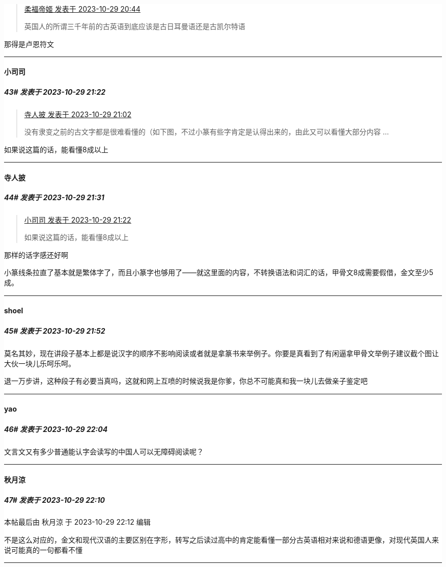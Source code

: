 <blockquote><a href="httphttps://bbs.saraba1st.com/2b/forum.php?mod=redirect&amp;goto=findpost&amp;pid=62872792&amp;ptid=2158608" target="_blank">柔福帝姬 发表于 2023-10-29 20:44</a>

英国人的所谓三千年前的古英语到底应该是古日耳曼语还是古凯尔特语</blockquote>
那得是卢恩符文

*****

####  小司司  
##### 43#       发表于 2023-10-29 21:22

<blockquote><a href="httphttps://bbs.saraba1st.com/2b/forum.php?mod=redirect&amp;goto=findpost&amp;pid=62872935&amp;ptid=2158608" target="_blank">寺人披 发表于 2023-10-29 21:02</a>

没有隶变之前的古文字都是很难看懂的（如下图，不过小篆有些字肯定是认得出来的，由此又可以看懂大部分内容 ...</blockquote>
如果说这篇的话，能看懂8成以上

*****

####  寺人披  
##### 44#       发表于 2023-10-29 21:31

<blockquote><a href="httphttps://bbs.saraba1st.com/2b/forum.php?mod=redirect&amp;goto=findpost&amp;pid=62873142&amp;ptid=2158608" target="_blank">小司司 发表于 2023-10-29 21:22</a>

如果说这篇的话，能看懂8成以上</blockquote>
那样的话字感还好啊

小篆线条拉直了基本就是繁体字了，而且小篆字也够用了——就这里面的内容，不转换语法和词汇的话，甲骨文8成需要假借，金文至少5成。

*****

####  shoel  
##### 45#       发表于 2023-10-29 21:52

莫名其妙，现在讲段子基本上都是说汉字的顺序不影响阅读或者就是拿篆书来举例子。你要是真看到了有闲逼拿甲骨文举例子建议截个图让大伙一块儿乐呵乐呵。

退一万步讲，这种段子有必要当真吗，这就和网上互喷的时候说我是你爹，你总不可能真和我一块儿去做亲子鉴定吧

*****

####  yao  
##### 46#       发表于 2023-10-29 22:04

文言文又有多少普通能认字会读写的中国人可以无障碍阅读呢？

*****

####  秋月涼  
##### 47#       发表于 2023-10-29 22:10

 本帖最后由 秋月涼 于 2023-10-29 22:12 编辑 

不是这么对应的，金文和现代汉语的主要区别在字形，转写之后读过高中的肯定能看懂一部分古英语相对来说和德语更像，对现代英国人来说可能真的一句都看不懂

*****
